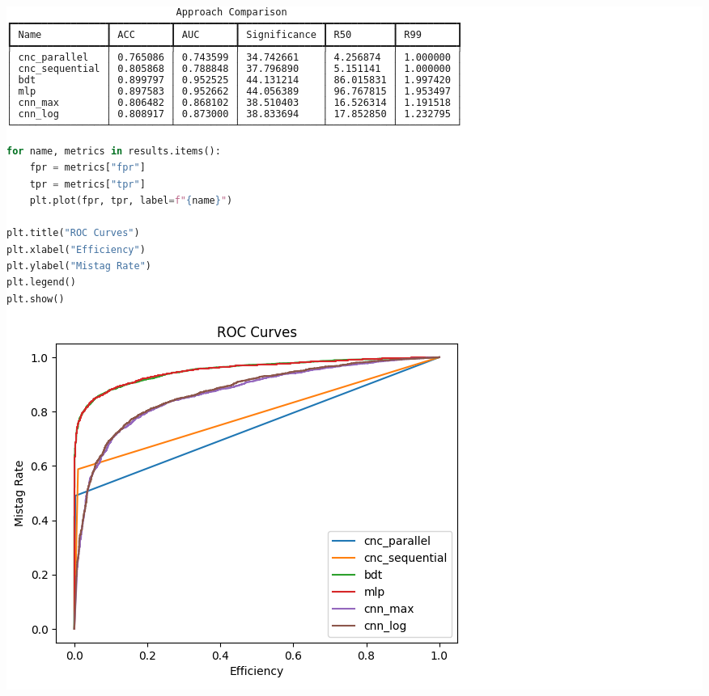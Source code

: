 <div class="result" markdown>

<style>
    pre.small-text {
        font-size: 12px; /* Adjust this value to increase or decrease the font size */
        font-family: Menlo, 'DejaVu Sans Mono', consolas, 'Courier New', monospace;
        line-height: normal;
        overflow-x: auto;
        white-space: pre;
    }
</style>
<pre class="small-text">
                             Approach Comparison                              
┏━━━━━━━━━━━━━━━━┳━━━━━━━━━━┳━━━━━━━━━━┳━━━━━━━━━━━━━━┳━━━━━━━━━━━┳━━━━━━━━━━┓
┃ Name           ┃ ACC      ┃ AUC      ┃ Significance ┃ R50       ┃ R99      ┃
┡━━━━━━━━━━━━━━━━╇━━━━━━━━━━╇━━━━━━━━━━╇━━━━━━━━━━━━━━╇━━━━━━━━━━━╇━━━━━━━━━━┩
│ cnc_parallel   │ 0.765086 │ 0.743599 │ 34.742661    │ 4.256874  │ 1.000000 │
│ cnc_sequential │ 0.805868 │ 0.788848 │ 37.796890    │ 5.151141  │ 1.000000 │
│ bdt            │ 0.899797 │ 0.952525 │ 44.131214    │ 86.015831 │ 1.997420 │
│ mlp            │ 0.897583 │ 0.952662 │ 44.056389    │ 96.767815 │ 1.953497 │
│ cnn_max        │ 0.806482 │ 0.868102 │ 38.510403    │ 16.526314 │ 1.191518 │
│ cnn_log        │ 0.808917 │ 0.873000 │ 38.833694    │ 17.852850 │ 1.232795 │
└────────────────┴──────────┴──────────┴──────────────┴───────────┴──────────┘
</pre>

</div>

```python
for name, metrics in results.items():
    fpr = metrics["fpr"]
    tpr = metrics["tpr"]
    plt.plot(fpr, tpr, label=f"{name}")

plt.title("ROC Curves")
plt.xlabel("Efficiency")
plt.ylabel("Mistag Rate")
plt.legend()
plt.show()
```

<div class="result" markdown>

![roc_curves.png](../images/roc_curves.png)